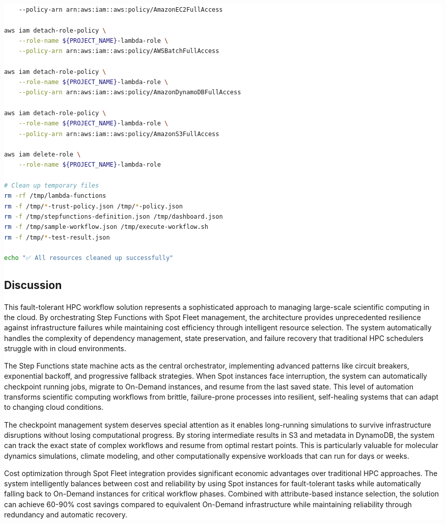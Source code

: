    ```bash
       --policy-arn arn:aws:iam::aws:policy/AmazonEC2FullAccess
   
   aws iam detach-role-policy \
       --role-name ${PROJECT_NAME}-lambda-role \
       --policy-arn arn:aws:iam::aws:policy/AWSBatchFullAccess
   
   aws iam detach-role-policy \
       --role-name ${PROJECT_NAME}-lambda-role \
       --policy-arn arn:aws:iam::aws:policy/AmazonDynamoDBFullAccess
   
   aws iam detach-role-policy \
       --role-name ${PROJECT_NAME}-lambda-role \
       --policy-arn arn:aws:iam::aws:policy/AmazonS3FullAccess
   
   aws iam delete-role \
       --role-name ${PROJECT_NAME}-lambda-role
   
   # Clean up temporary files
   rm -rf /tmp/lambda-functions
   rm -f /tmp/*-trust-policy.json /tmp/*-policy.json
   rm -f /tmp/stepfunctions-definition.json /tmp/dashboard.json
   rm -f /tmp/sample-workflow.json /tmp/execute-workflow.sh
   rm -f /tmp/*-test-result.json
   
   echo "✅ All resources cleaned up successfully"
   ```

## Discussion

This fault-tolerant HPC workflow solution represents a sophisticated approach to managing large-scale scientific computing in the cloud. By orchestrating Step Functions with Spot Fleet management, the architecture provides unprecedented resilience against infrastructure failures while maintaining cost efficiency through intelligent resource selection. The system automatically handles the complexity of dependency management, state preservation, and failure recovery that traditional HPC schedulers struggle with in cloud environments.

The Step Functions state machine acts as the central orchestrator, implementing advanced patterns like circuit breakers, exponential backoff, and progressive fallback strategies. When Spot instances face interruption, the system can automatically checkpoint running jobs, migrate to On-Demand instances, and resume from the last saved state. This level of automation transforms scientific computing workflows from brittle, failure-prone processes into resilient, self-healing systems that can adapt to changing cloud conditions.

The checkpoint management system deserves special attention as it enables long-running simulations to survive infrastructure disruptions without losing computational progress. By storing intermediate results in S3 and metadata in DynamoDB, the system can track the exact state of complex workflows and resume from optimal restart points. This is particularly valuable for molecular dynamics simulations, climate modeling, and other computationally expensive workloads that can run for days or weeks.

Cost optimization through Spot Fleet integration provides significant economic advantages over traditional HPC approaches. The system intelligently balances between cost and reliability by using Spot instances for fault-tolerant tasks while automatically falling back to On-Demand instances for critical workflow phases. Combined with attribute-based instance selection, the solution can achieve 60-90% cost savings compared to equivalent On-Demand infrastructure while maintaining reliability through redundancy and automatic recovery.
